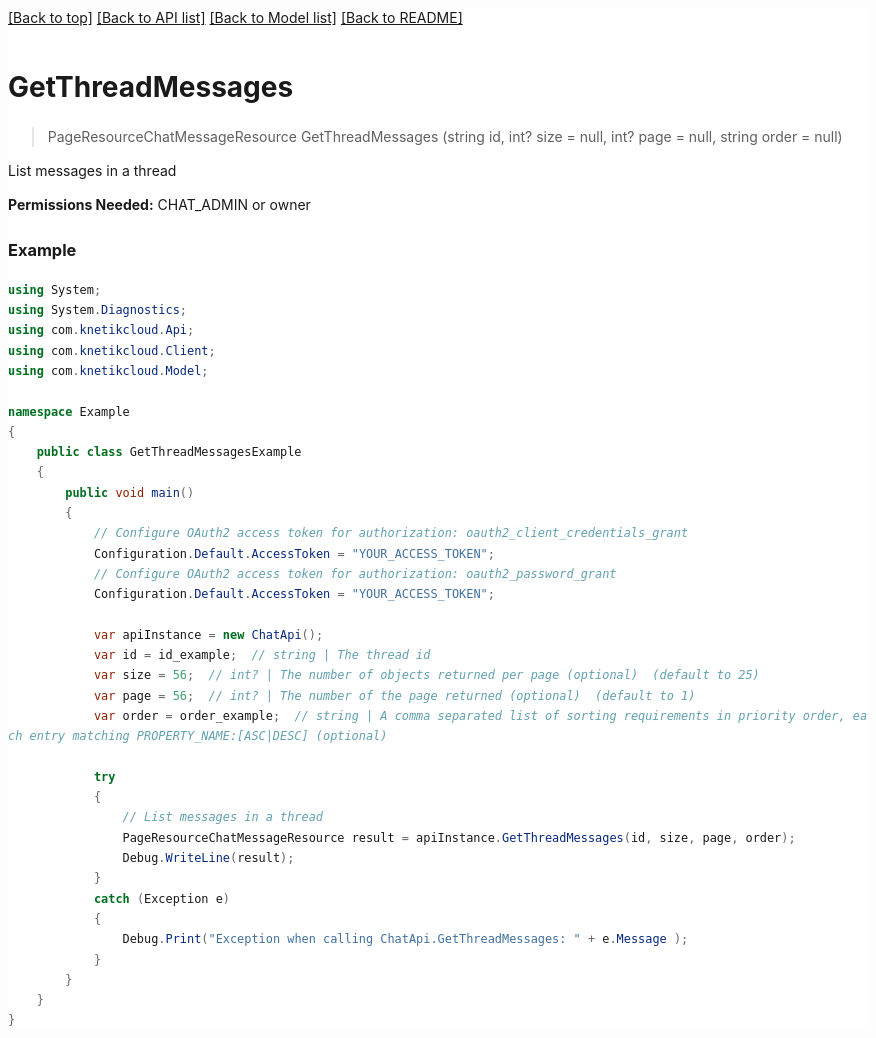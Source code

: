 [[Back to top]](#) [[Back to API list]](../README.md#documentation-for-api-endpoints) [[Back to Model list]](../README.md#documentation-for-models) [[Back to README]](../README.md)

<a name="getthreadmessages"></a>
# **GetThreadMessages**
> PageResourceChatMessageResource GetThreadMessages (string id, int? size = null, int? page = null, string order = null)

List messages in a thread

<b>Permissions Needed:</b> CHAT_ADMIN or owner

### Example
```csharp
using System;
using System.Diagnostics;
using com.knetikcloud.Api;
using com.knetikcloud.Client;
using com.knetikcloud.Model;

namespace Example
{
    public class GetThreadMessagesExample
    {
        public void main()
        {
            // Configure OAuth2 access token for authorization: oauth2_client_credentials_grant
            Configuration.Default.AccessToken = "YOUR_ACCESS_TOKEN";
            // Configure OAuth2 access token for authorization: oauth2_password_grant
            Configuration.Default.AccessToken = "YOUR_ACCESS_TOKEN";

            var apiInstance = new ChatApi();
            var id = id_example;  // string | The thread id
            var size = 56;  // int? | The number of objects returned per page (optional)  (default to 25)
            var page = 56;  // int? | The number of the page returned (optional)  (default to 1)
            var order = order_example;  // string | A comma separated list of sorting requirements in priority order, each entry matching PROPERTY_NAME:[ASC|DESC] (optional) 

            try
            {
                // List messages in a thread
                PageResourceChatMessageResource result = apiInstance.GetThreadMessages(id, size, page, order);
                Debug.WriteLine(result);
            }
            catch (Exception e)
            {
                Debug.Print("Exception when calling ChatApi.GetThreadMessages: " + e.Message );
            }
        }
    }
}
```
